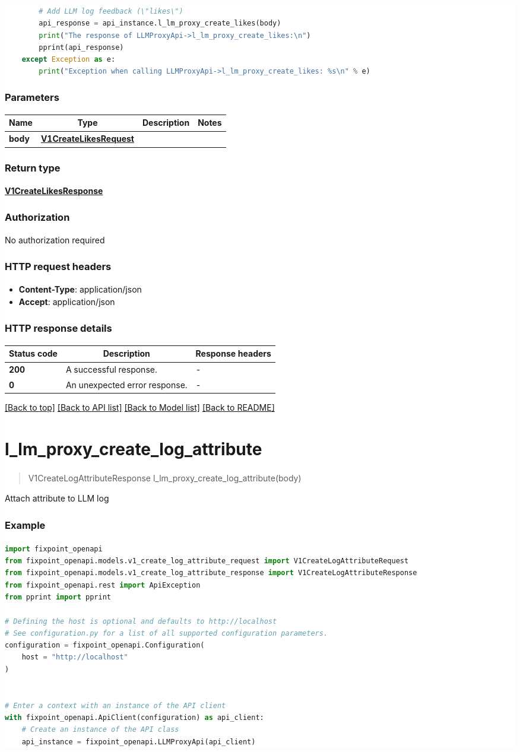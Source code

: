 ```python
        # Add LLM log feedback (\"likes\")
        api_response = api_instance.l_lm_proxy_create_likes(body)
        print("The response of LLMProxyApi->l_lm_proxy_create_likes:\n")
        pprint(api_response)
    except Exception as e:
        print("Exception when calling LLMProxyApi->l_lm_proxy_create_likes: %s\n" % e)
```



### Parameters


Name | Type | Description  | Notes
------------- | ------------- | ------------- | -------------
 **body** | [**V1CreateLikesRequest**](V1CreateLikesRequest.md)|  | 

### Return type

[**V1CreateLikesResponse**](V1CreateLikesResponse.md)

### Authorization

No authorization required

### HTTP request headers

 - **Content-Type**: application/json
 - **Accept**: application/json

### HTTP response details

| Status code | Description | Response headers |
|-------------|-------------|------------------|
**200** | A successful response. |  -  |
**0** | An unexpected error response. |  -  |

[[Back to top]](#) [[Back to API list]](../README.md#documentation-for-api-endpoints) [[Back to Model list]](../README.md#documentation-for-models) [[Back to README]](../README.md)

# **l_lm_proxy_create_log_attribute**
> V1CreateLogAttributeResponse l_lm_proxy_create_log_attribute(body)

Attach attribute to LLM log

### Example


```python
import fixpoint_openapi
from fixpoint_openapi.models.v1_create_log_attribute_request import V1CreateLogAttributeRequest
from fixpoint_openapi.models.v1_create_log_attribute_response import V1CreateLogAttributeResponse
from fixpoint_openapi.rest import ApiException
from pprint import pprint

# Defining the host is optional and defaults to http://localhost
# See configuration.py for a list of all supported configuration parameters.
configuration = fixpoint_openapi.Configuration(
    host = "http://localhost"
)


# Enter a context with an instance of the API client
with fixpoint_openapi.ApiClient(configuration) as api_client:
    # Create an instance of the API class
    api_instance = fixpoint_openapi.LLMProxyApi(api_client)
```